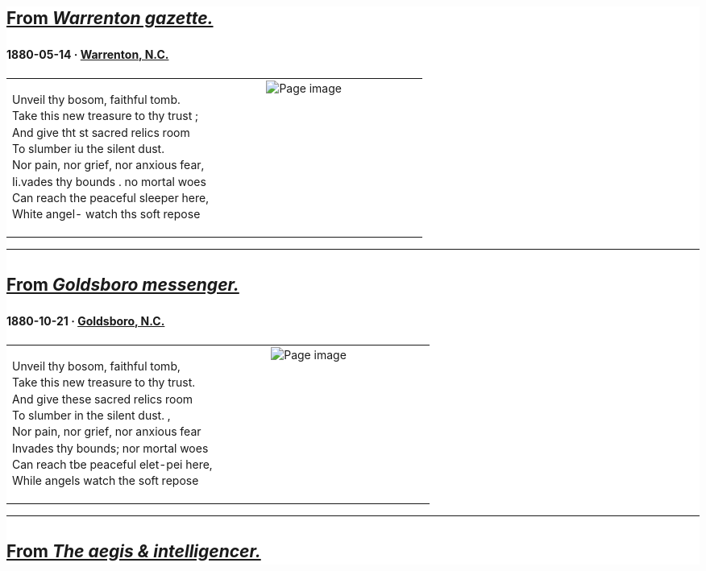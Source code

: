 
## [From _Warrenton gazette._](https://newspapers.digitalnc.org/lccn/sn85042208/1880-05-14/ed-1/seq-3/)

#### 1880-05-14 &middot; [Warrenton, N.C.](http://dbpedia.org/resource/Warrenton%2C_North_Carolina)

<table style="width: 100%;"><tr><td style="width: 50%">

  
Unveil thy bosom, faithful tomb.  
Take this new treasure to thy trust ;  
And give tht st sacred relics room  
To slumber iu the silent dust.  
Nor pain, nor grief, nor anxious fear,  
Ii.vades thy bounds . no mortal woes  
Can reach the peaceful sleeper here,  
White angel- watch ths soft repose
</td><td style="width: 50%; max-height: 75%; margin: auto; display: block;">
<img alt="Page image" src="https://newspapers.digitalnc.org/images/iiif/batch_ncu_WarGaz4n_ver01%2Fdata%2F1880051401%2F0067.jp2/pct:29.52661890714988,64.65571699305117,12.262958280657395,4.211412929037692/!600,600/0/default.jpg"/>
</td>
</tr></table>

---

## [From _Goldsboro messenger._](https://newspapers.digitalnc.org/lccn/sn84020753/1880-10-21/ed-1/seq-3/)

#### 1880-10-21 &middot; [Goldsboro, N.C.](http://dbpedia.org/resource/Goldsboro%2C_North_Carolina)

<table style="width: 100%;"><tr><td style="width: 50%">

  
Unveil thy bosom, faithful tomb,  
Take this new treasure to thy trust.  
And give these sacred relics room  
To slumber in the silent dust. ,  
Nor pain, nor grief, nor anxious fear  
Invades thy bounds; nor mortal woes  
Can reach tbe peaceful elet-pei here,  
While angels watch the soft repose
</td><td style="width: 50%; max-height: 75%; margin: auto; display: block;">
<img alt="Page image" src="https://newspapers.digitalnc.org/images/iiif/batch_ncu_WilmMess69n_ver01%2Fdata%2F1880102101%2F0371.jp2/pct:50.13592233009709,39.038020157668896,9.656957928802589,2.614509529987027/!600,600/0/default.jpg"/>
</td>
</tr></table>

---

## [From _The aegis & intelligencer._](https://www.loc.gov/resource/sn83016107/1881-04-01/ed-1/?sp=2)
